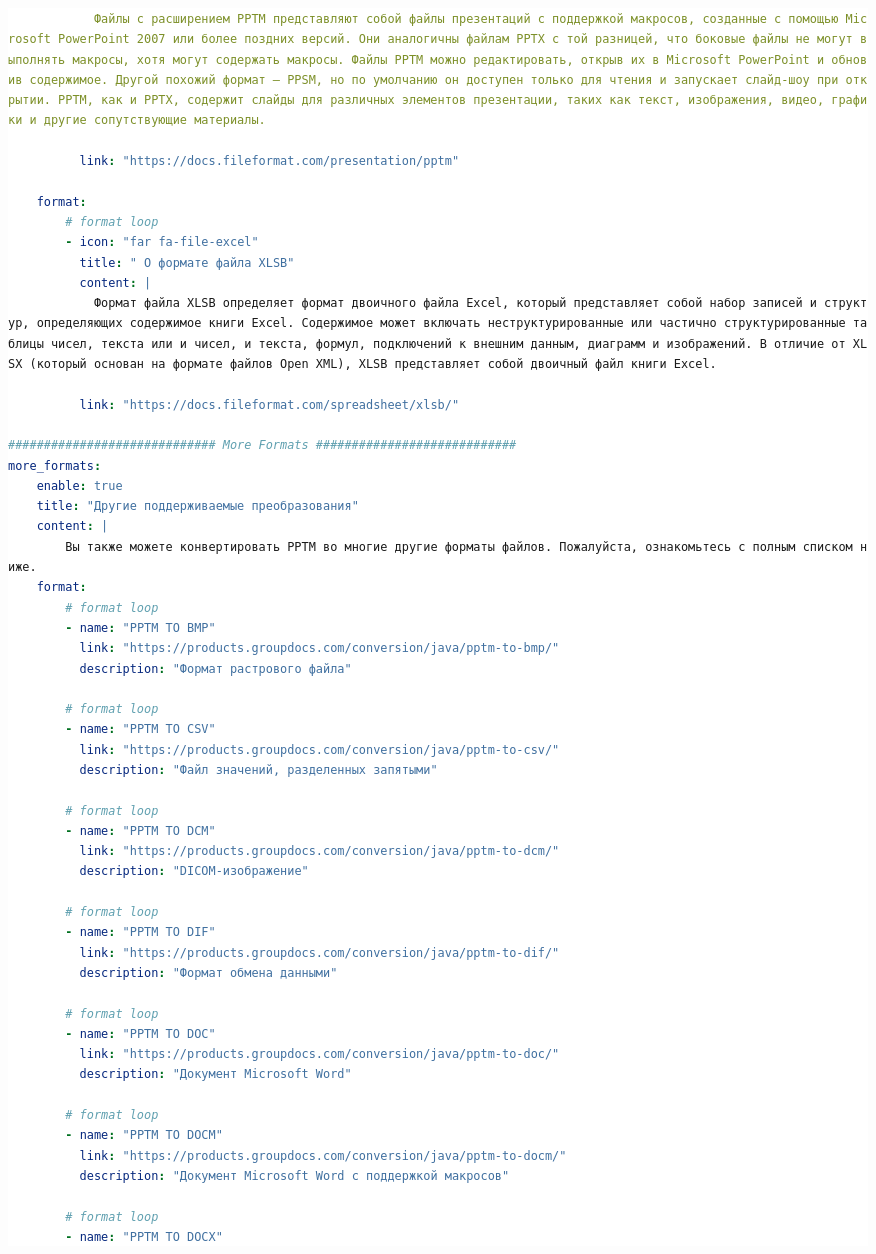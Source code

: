 ```yaml
            Файлы с расширением PPTM представляют собой файлы презентаций с поддержкой макросов, созданные с помощью Microsoft PowerPoint 2007 или более поздних версий. Они аналогичны файлам PPTX с той разницей, что боковые файлы не могут выполнять макросы, хотя могут содержать макросы. Файлы PPTM можно редактировать, открыв их в Microsoft PowerPoint и обновив содержимое. Другой похожий формат — PPSM, но по умолчанию он доступен только для чтения и запускает слайд-шоу при открытии. PPTM, как и PPTX, содержит слайды для различных элементов презентации, таких как текст, изображения, видео, графики и другие сопутствующие материалы.

          link: "https://docs.fileformat.com/presentation/pptm"

    format:
        # format loop
        - icon: "far fa-file-excel"
          title: " О формате файла XLSB"
          content: |
            Формат файла XLSB определяет формат двоичного файла Excel, который представляет собой набор записей и структур, определяющих содержимое книги Excel. Содержимое может включать неструктурированные или частично структурированные таблицы чисел, текста или и чисел, и текста, формул, подключений к внешним данным, диаграмм и изображений. В отличие от XLSX (который основан на формате файлов Open XML), XLSB представляет собой двоичный файл книги Excel.

          link: "https://docs.fileformat.com/spreadsheet/xlsb/"

############################# More Formats ############################
more_formats:
    enable: true
    title: "Другие поддерживаемые преобразования"
    content: |
        Вы также можете конвертировать PPTM во многие другие форматы файлов. Пожалуйста, ознакомьтесь с полным списком ниже.
    format: 
        # format loop
        - name: "PPTM TO BMP"
          link: "https://products.groupdocs.com/conversion/java/pptm-to-bmp/"
          description: "Формат растрового файла"

        # format loop
        - name: "PPTM TO CSV"
          link: "https://products.groupdocs.com/conversion/java/pptm-to-csv/"
          description: "Файл значений, разделенных запятыми"

        # format loop
        - name: "PPTM TO DCM"
          link: "https://products.groupdocs.com/conversion/java/pptm-to-dcm/"
          description: "DICOM-изображение"

        # format loop
        - name: "PPTM TO DIF"
          link: "https://products.groupdocs.com/conversion/java/pptm-to-dif/"
          description: "Формат обмена данными"

        # format loop
        - name: "PPTM TO DOC"
          link: "https://products.groupdocs.com/conversion/java/pptm-to-doc/"
          description: "Документ Microsoft Word"

        # format loop
        - name: "PPTM TO DOCM"
          link: "https://products.groupdocs.com/conversion/java/pptm-to-docm/"
          description: "Документ Microsoft Word с поддержкой макросов"

        # format loop
        - name: "PPTM TO DOCX"
```